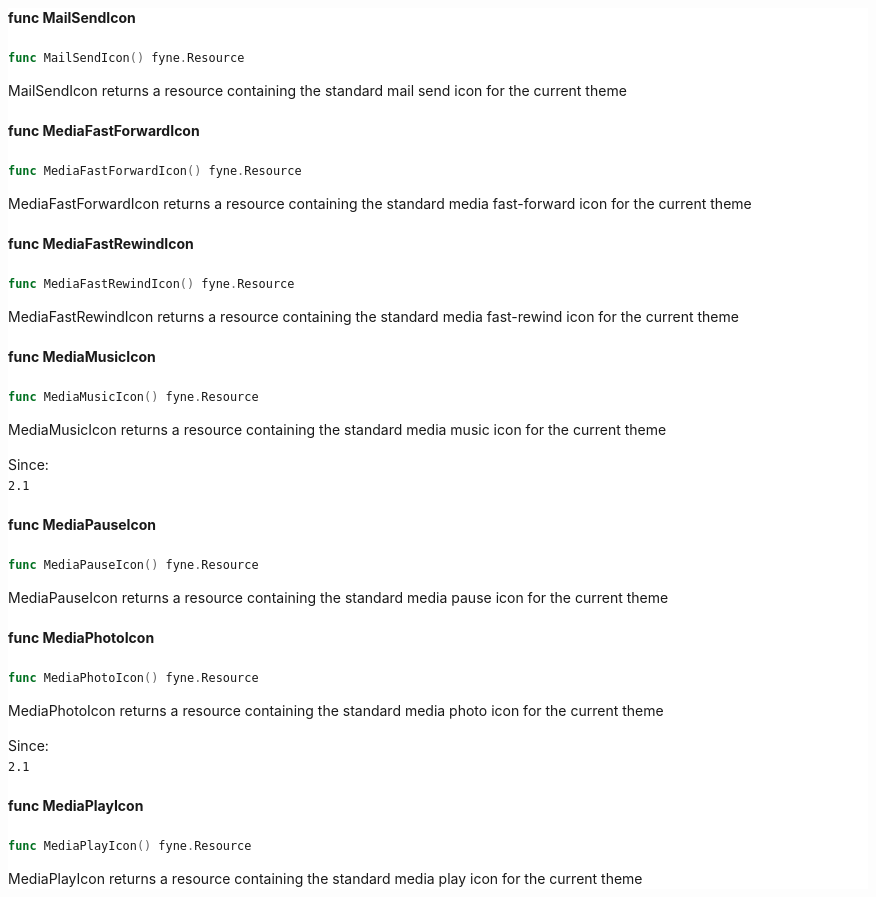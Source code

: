 #### func  MailSendIcon

```go
func MailSendIcon() fyne.Resource
```
MailSendIcon returns a resource containing the standard mail send icon for the current theme

#### func  MediaFastForwardIcon

```go
func MediaFastForwardIcon() fyne.Resource
```
MediaFastForwardIcon returns a resource containing the standard media fast-forward icon for the current theme

#### func  MediaFastRewindIcon

```go
func MediaFastRewindIcon() fyne.Resource
```
MediaFastRewindIcon returns a resource containing the standard media fast-rewind icon for the current theme

#### func  MediaMusicIcon

```go
func MediaMusicIcon() fyne.Resource
```
MediaMusicIcon returns a resource containing the standard media music icon for the current theme


<div class="since">Since: <code>
2.1</code></div>

#### func  MediaPauseIcon

```go
func MediaPauseIcon() fyne.Resource
```
MediaPauseIcon returns a resource containing the standard media pause icon for the current theme

#### func  MediaPhotoIcon

```go
func MediaPhotoIcon() fyne.Resource
```
MediaPhotoIcon returns a resource containing the standard media photo icon for the current theme


<div class="since">Since: <code>
2.1</code></div>

#### func  MediaPlayIcon

```go
func MediaPlayIcon() fyne.Resource
```
MediaPlayIcon returns a resource containing the standard media play icon for the current theme
